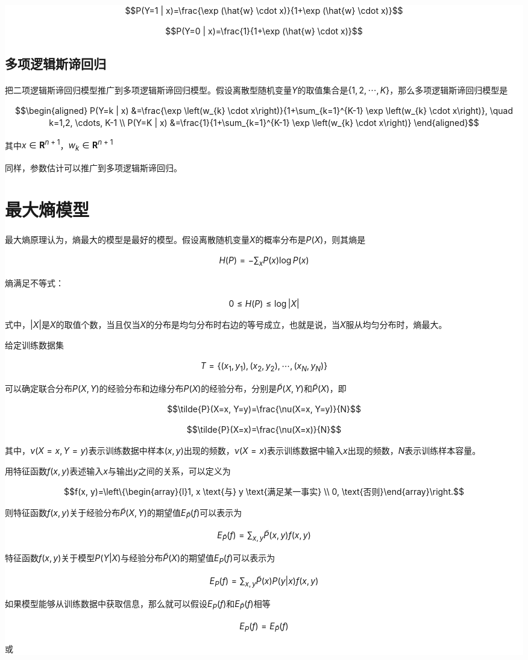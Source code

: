 $$P(Y=1 | x)=\frac{\exp (\hat{w} \cdot x)}{1+\exp (\hat{w} \cdot x)}$$

$$P(Y=0 | x)=\frac{1}{1+\exp (\hat{w} \cdot x)}$$

## 多项逻辑斯谛回归

把二项逻辑斯谛回归模型推广到多项逻辑斯谛回归模型。假设离散型随机变量$Y$的取值集合是$\{1,2, \cdots, K\}$，那么多项逻辑斯谛回归模型是

$$\begin{aligned}
P(Y=k | x) &=\frac{\exp \left(w_{k} \cdot x\right)}{1+\sum_{k=1}^{K-1} \exp \left(w_{k} \cdot x\right)}, \quad k=1,2, \cdots, K-1 \\
P(Y=K | x) &=\frac{1}{1+\sum_{k=1}^{K-1} \exp \left(w_{k} \cdot x\right)}
\end{aligned}$$

其中$x \in \mathbf{R}^{n+1}$，$w_{k} \in \mathbf{R}^{n+1}$

同样，参数估计可以推广到多项逻辑斯谛回归。

# 最大熵模型

最大熵原理认为，熵最大的模型是最好的模型。假设离散随机变量$X$的概率分布是$P(X)$，则其熵是

$$H(P)=-\sum_{x} P(x) \log P(x)$$

熵满足不等式：

$$0 \leqslant H(P) \leqslant \log |X|$$

式中，$|X|$是$X$的取值个数，当且仅当$X$的分布是均匀分布时右边的等号成立，也就是说，当$X$服从均匀分布时，熵最大。

给定训练数据集

$$T=\left\{\left(x_{1}, y_{1}\right),\left(x_{2}, y_{2}\right), \cdots,\left(x_{N}, y_{N}\right)\right\}$$

可以确定联合分布$P(X, Y)$的经验分布和边缘分布$P(X)$的经验分布，分别是$\tilde{P}(X, Y)$和$\tilde{P}(X)$，即

$$\tilde{P}(X=x, Y=y)=\frac{\nu(X=x, Y=y)}{N}$$

$$\tilde{P}(X=x)=\frac{\nu(X=x)}{N}$$

其中，$\nu(X=x, Y=y)$表示训练数据中样本$(x, y)$出现的频数，$\nu(X=x)$表示训练数据中输入$x$出现的频数，$N$表示训练样本容量。

用特征函数$f(x, y)$表述输入$x$与输出$y$之间的关系，可以定义为

$$f(x, y)=\left\{\begin{array}{l}1, x \text{与} y \text{满足某一事实} \\ 0, \text{否则}\end{array}\right.$$

则特征函数$f(x, y)$关于经验分布$\tilde{P}(X, Y)$的期望值$E_{\tilde{P}}(f)$可以表示为

$$E_{\tilde{P}}(f)=\sum_{x, y} \tilde{P}(x, y) f(x, y)$$

特征函数$f(x, y)$关于模型$P(Y | X)$与经验分布$\tilde{P}(X)$的期望值$E_{P}(f)$可以表示为

$$E_{P}(f)=\sum_{x, y} \tilde{P}(x) P(y | x) f(x, y)$$

如果模型能够从训练数据中获取信息，那么就可以假设$E_{P}(f)$和$E_{\tilde{P}}(f)$相等

$$E_{P}(f)=E_{\tilde{P}}(f)$$

或
